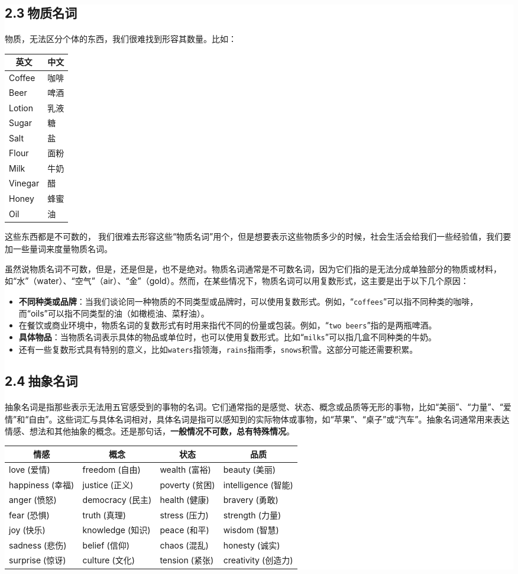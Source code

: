 
## 2.3 物质名词

物质，无法区分个体的东西，我们很难找到形容其数量。比如：

| 英文     | 中文     |
| -------- | -------- |
| Coffee   | 咖啡     |
| Beer     | 啤酒     |
| Lotion   | 乳液     |
| Sugar    | 糖       |
| Salt     | 盐       |
| Flour    | 面粉     |
| Milk     | 牛奶     |
| Vinegar  | 醋       |
| Honey    | 蜂蜜     |
| Oil      | 油       |

这些东西都是不可数的， 我们很难去形容这些“物质名词”用个，但是想要表示这些物质多少的时候，社会生活会给我们一些经验值，我们要加一些量词来度量物质名词。

虽然说物质名词不可数，但是，还是但是，也不是绝对。物质名词通常是不可数名词，因为它们指的是无法分成单独部分的物质或材料，如“水”（water）、“空气”（air）、“金”（gold）。然而，在某些情况下，物质名词可以用复数形式，这主要是出于以下几个原因：

* **不同种类或品牌**：当我们谈论同一种物质的不同类型或品牌时，可以使用复数形式。例如，“`coffees`”可以指不同种类的咖啡，而“oils”可以指不同类型的油（如橄榄油、菜籽油）。
* 在餐饮或商业环境中，物质名词的复数形式有时用来指代不同的份量或包装。例如，“`two beers`”指的是两瓶啤酒。
* **具体物品**：当物质名词表示具体的物品或单位时，也可以使用复数形式。比如“`milks`”可以指几盒不同种类的牛奶。
* 还有一些复数形式具有特别的意义，比如`waters`指领海，`rains`指雨季，`snows`积雪。这部分可能还需要积累。

## 2.4 抽象名词

抽象名词是指那些表示无法用五官感受到的事物的名词。它们通常指的是感觉、状态、概念或品质等无形的事物，比如“美丽”、“力量”、“爱情”和“自由”。这些词汇与具体名词相对，具体名词是指可以感知到的实际物体或事物，如“苹果”、“桌子”或“汽车”。抽象名词通常用来表达情感、想法和其他抽象的概念。还是那句话，**一般情况不可数，总有特殊情况**。

| 情感 | 概念 | 状态 | 品质 |
| ---- | ---- | ---- | ---- |
| love (爱情) | freedom (自由) | wealth (富裕) | beauty (美丽) |
| happiness (幸福) | justice (正义) | poverty (贫困) | intelligence (智能) |
| anger (愤怒) | democracy (民主) | health (健康) | bravery (勇敢) |
| fear (恐惧) | truth (真理) | stress (压力) | strength (力量) |
| joy (快乐) | knowledge (知识) | peace (和平) | wisdom (智慧) |
| sadness (悲伤) | belief (信仰) | chaos (混乱) | honesty (诚实) |
| surprise (惊讶) | culture (文化) | tension (紧张) | creativity (创造力) |
